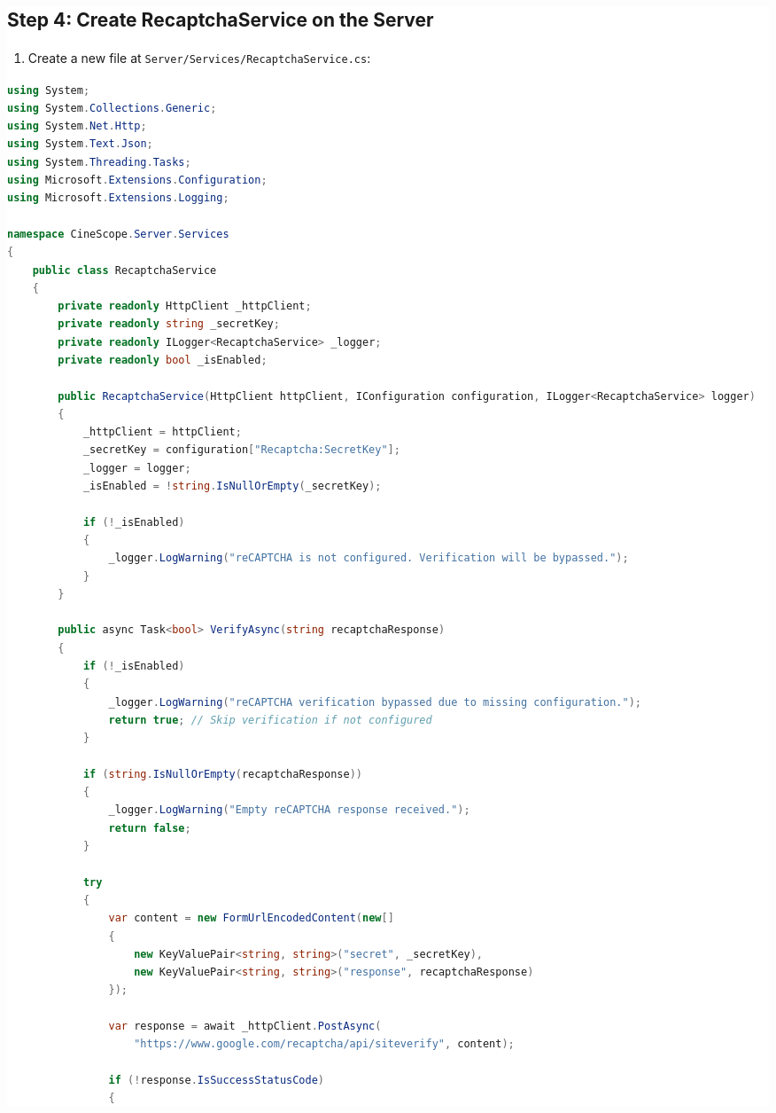 ## Step 4: Create RecaptchaService on the Server

1. Create a new file at `Server/Services/RecaptchaService.cs`:

```csharp
using System;
using System.Collections.Generic;
using System.Net.Http;
using System.Text.Json;
using System.Threading.Tasks;
using Microsoft.Extensions.Configuration;
using Microsoft.Extensions.Logging;

namespace CineScope.Server.Services
{
    public class RecaptchaService
    {
        private readonly HttpClient _httpClient;
        private readonly string _secretKey;
        private readonly ILogger<RecaptchaService> _logger;
        private readonly bool _isEnabled;

        public RecaptchaService(HttpClient httpClient, IConfiguration configuration, ILogger<RecaptchaService> logger)
        {
            _httpClient = httpClient;
            _secretKey = configuration["Recaptcha:SecretKey"];
            _logger = logger;
            _isEnabled = !string.IsNullOrEmpty(_secretKey);
            
            if (!_isEnabled)
            {
                _logger.LogWarning("reCAPTCHA is not configured. Verification will be bypassed.");
            }
        }

        public async Task<bool> VerifyAsync(string recaptchaResponse)
        {
            if (!_isEnabled)
            {
                _logger.LogWarning("reCAPTCHA verification bypassed due to missing configuration.");
                return true; // Skip verification if not configured
            }
            
            if (string.IsNullOrEmpty(recaptchaResponse))
            {
                _logger.LogWarning("Empty reCAPTCHA response received.");
                return false;
            }

            try
            {
                var content = new FormUrlEncodedContent(new[]
                {
                    new KeyValuePair<string, string>("secret", _secretKey),
                    new KeyValuePair<string, string>("response", recaptchaResponse)
                });

                var response = await _httpClient.PostAsync(
                    "https://www.google.com/recaptcha/api/siteverify", content);
                
                if (!response.IsSuccessStatusCode)
                {
```